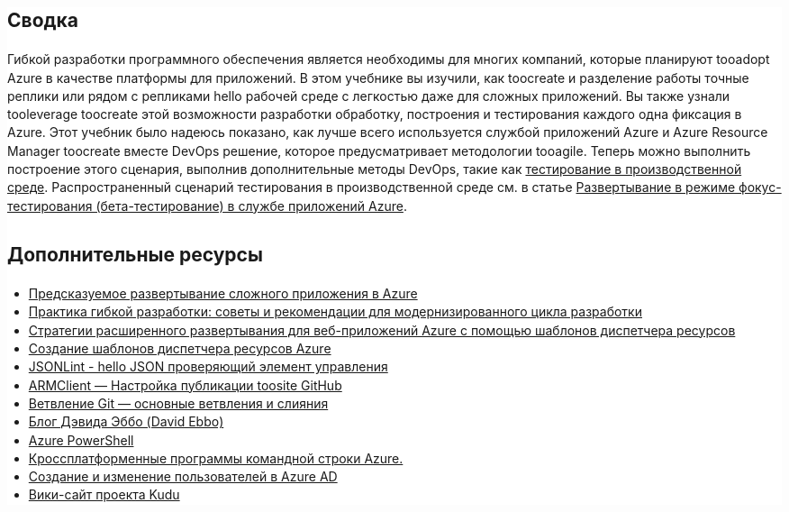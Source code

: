 ## <a name="summary"></a>Сводка
Гибкой разработки программного обеспечения является необходимы для многих компаний, которые планируют tooadopt Azure в качестве платформы для приложений. В этом учебнике вы изучили, как toocreate и разделение работы точные реплики или рядом с репликами hello рабочей среде с легкостью даже для сложных приложений. Вы также узнали tooleverage toocreate этой возможности разработки обработку, построения и тестирования каждого одна фиксация в Azure. Этот учебник было надеюсь показано, как лучше всего используется службой приложений Azure и Azure Resource Manager toocreate вместе DevOps решение, которое предусматривает методологии tooagile. Теперь можно выполнить построение этого сценария, выполнив дополнительные методы DevOps, такие как [тестирование в производственной среде](app-service-web-test-in-production-get-start.md). Распространенный сценарий тестирования в производственной среде см. в статье [Развертывание в режиме фокус-тестирования (бета-тестирование) в службе приложений Azure](app-service-web-test-in-production-controlled-test-flight.md).

## <a name="more-resources"></a>Дополнительные ресурсы
* [Предсказуемое развертывание сложного приложения в Azure](app-service-deploy-complex-application-predictably.md)
* [Практика гибкой разработки: советы и рекомендации для модернизированного цикла разработки](http://channel9.msdn.com/Events/Ignite/2015/BRK3707)
* [Стратегии расширенного развертывания для веб-приложений Azure с помощью шаблонов диспетчера ресурсов](http://channel9.msdn.com/Events/Build/2015/2-620)
* [Создание шаблонов диспетчера ресурсов Azure](../azure-resource-manager/resource-group-authoring-templates.md)
* [JSONLint - hello JSON проверяющий элемент управления](http://jsonlint.com/)
* [ARMClient — Настройка публикации toosite GitHub](https://github.com/projectKudu/ARMClient/wiki/Setup-GitHub-publishing-to-Site)
* [Ветвление Git — основные ветвления и слияния](http://www.git-scm.com/book/en/v2/Git-Branching-Basic-Branching-and-Merging)
* [Блог Дэвида Эббо (David Ebbo)](http://blog.davidebbo.com/)
* [Azure PowerShell](/powershell/azure/overview)
* [Кроссплатформенные программы командной строки Azure.](../cli-install-nodejs.md)
* [Создание и изменение пользователей в Azure AD](https://msdn.microsoft.com/library/azure/hh967632.aspx#BKMK_1)
* [Вики-сайт проекта Kudu](https://github.com/projectkudu/kudu/wiki)

